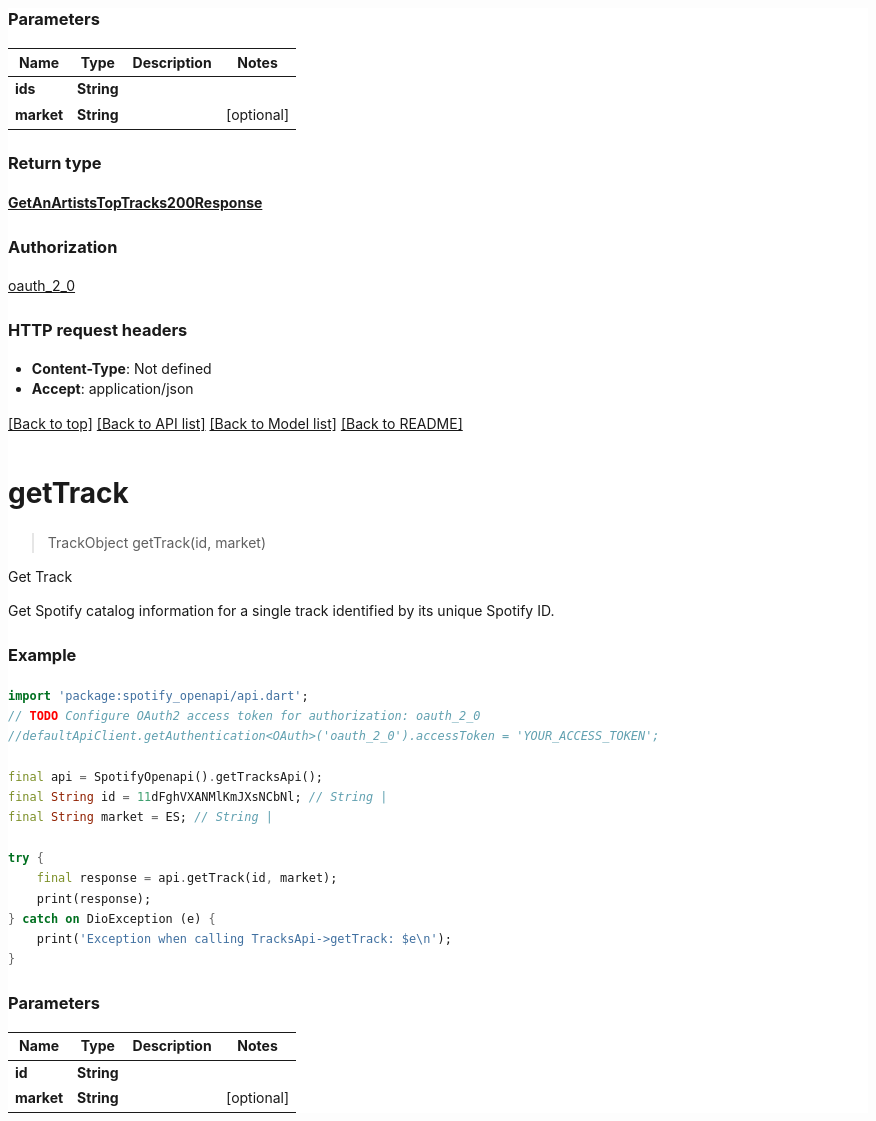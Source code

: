 ### Parameters

Name | Type | Description  | Notes
------------- | ------------- | ------------- | -------------
 **ids** | **String**|  | 
 **market** | **String**|  | [optional] 

### Return type

[**GetAnArtistsTopTracks200Response**](GetAnArtistsTopTracks200Response.md)

### Authorization

[oauth_2_0](../README.md#oauth_2_0)

### HTTP request headers

 - **Content-Type**: Not defined
 - **Accept**: application/json

[[Back to top]](#) [[Back to API list]](../README.md#documentation-for-api-endpoints) [[Back to Model list]](../README.md#documentation-for-models) [[Back to README]](../README.md)

# **getTrack**
> TrackObject getTrack(id, market)

Get Track 

Get Spotify catalog information for a single track identified by its unique Spotify ID. 

### Example
```dart
import 'package:spotify_openapi/api.dart';
// TODO Configure OAuth2 access token for authorization: oauth_2_0
//defaultApiClient.getAuthentication<OAuth>('oauth_2_0').accessToken = 'YOUR_ACCESS_TOKEN';

final api = SpotifyOpenapi().getTracksApi();
final String id = 11dFghVXANMlKmJXsNCbNl; // String | 
final String market = ES; // String | 

try {
    final response = api.getTrack(id, market);
    print(response);
} catch on DioException (e) {
    print('Exception when calling TracksApi->getTrack: $e\n');
}
```

### Parameters

Name | Type | Description  | Notes
------------- | ------------- | ------------- | -------------
 **id** | **String**|  | 
 **market** | **String**|  | [optional] 
